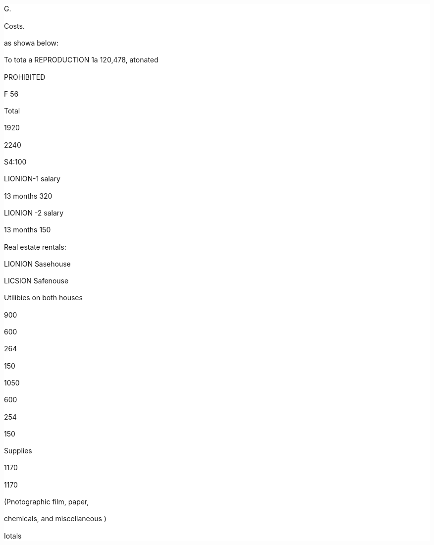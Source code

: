 ##
G.

Costs.

as showa below:

To tota a REPRODUCTION 1a 120,478, atonated

PROHIBITED

F 56

Total

1920

2240

S4:100

LIONION-1 salary

13 months 320

LIONION -2 salary

13 months 150

Real estate rentals:

LIONION Sasehouse

LICSION Safenouse

Utilibies on both houses

900

600

264

150

1050

600

254

150

Supplies

1170

1170

(Pnotographic film, paper,

chemicals, and miscellaneous )

Iotals
